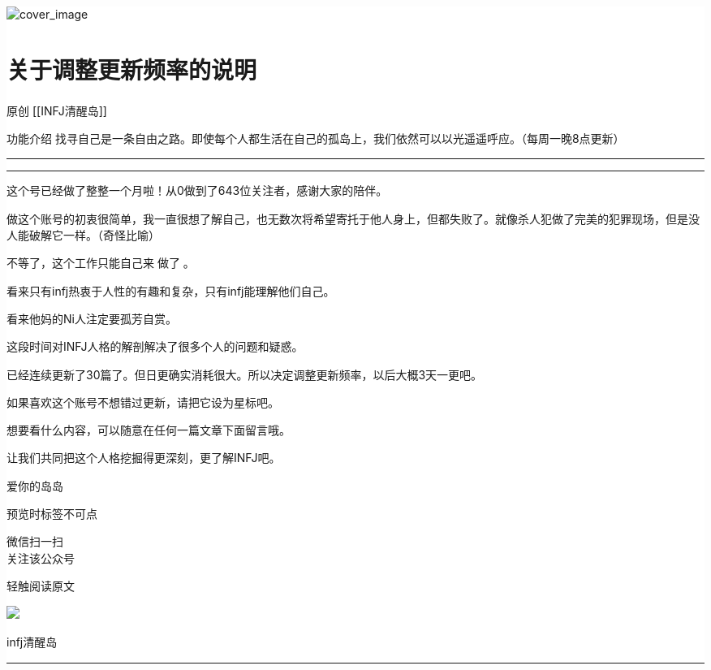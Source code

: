 ![cover_image](https://mmbiz.qlogo.cn/mmbiz_jpg/DZCdtia4bJxqybDfNVttaGJusTfyrqORt9YefuYXXicicsQjqDFGUEf1qFNktptVzDozqyAO8kTWicDWCs60pE0RiaQ/0?wx_fmt=jpeg)

#  关于调整更新频率的说明

原创  [[INFJ清醒岛]]  





功能介绍  找寻自己是一条自由之路。即使每个人都生活在自己的孤岛上，我们依然可以以光遥遥呼应。（每周一晚8点更新）

__ __

__ _ _

  

这个号已经做了整整一个月啦！从0做到了643位关注者，感谢大家的陪伴。

做这个账号的初衷很简单，我一直很想了解自己，也无数次将希望寄托于他人身上，但都失败了。就像杀人犯做了完美的犯罪现场，但是没人能破解它一样。（奇怪比喻）

不等了，这个工作只能自己来  做了  。

看来只有infj热衷于人性的有趣和复杂，只有infj能理解他们自己。

看来他妈的Ni人注定要孤芳自赏。

这段时间对INFJ人格的解剖解决了很多个人的问题和疑惑。

已经连续更新了30篇了。但日更确实消耗很大。所以决定调整更新频率，以后大概3天一更吧。

如果喜欢这个账号不想错过更新，请把它设为星标吧。

想要看什么内容，可以随意在任何一篇文章下面留言哦。

让我们共同把这个人格挖掘得更深刻，更了解INFJ吧。

  

  

爱你的岛岛

  

预览时标签不可点

微信扫一扫  
关注该公众号



轻触阅读原文

![](http://mmbiz.qpic.cn/mmbiz_png/DZCdtia4bJxpcRrqEcIicNn7icChObS1Eqm6u2hlN1LGAHvlMHZg6O2a3A47KdeC6IqvVTuryNZQpDFQ1LX3JvT9w/0?wx_fmt=png)

infj清醒岛







****
